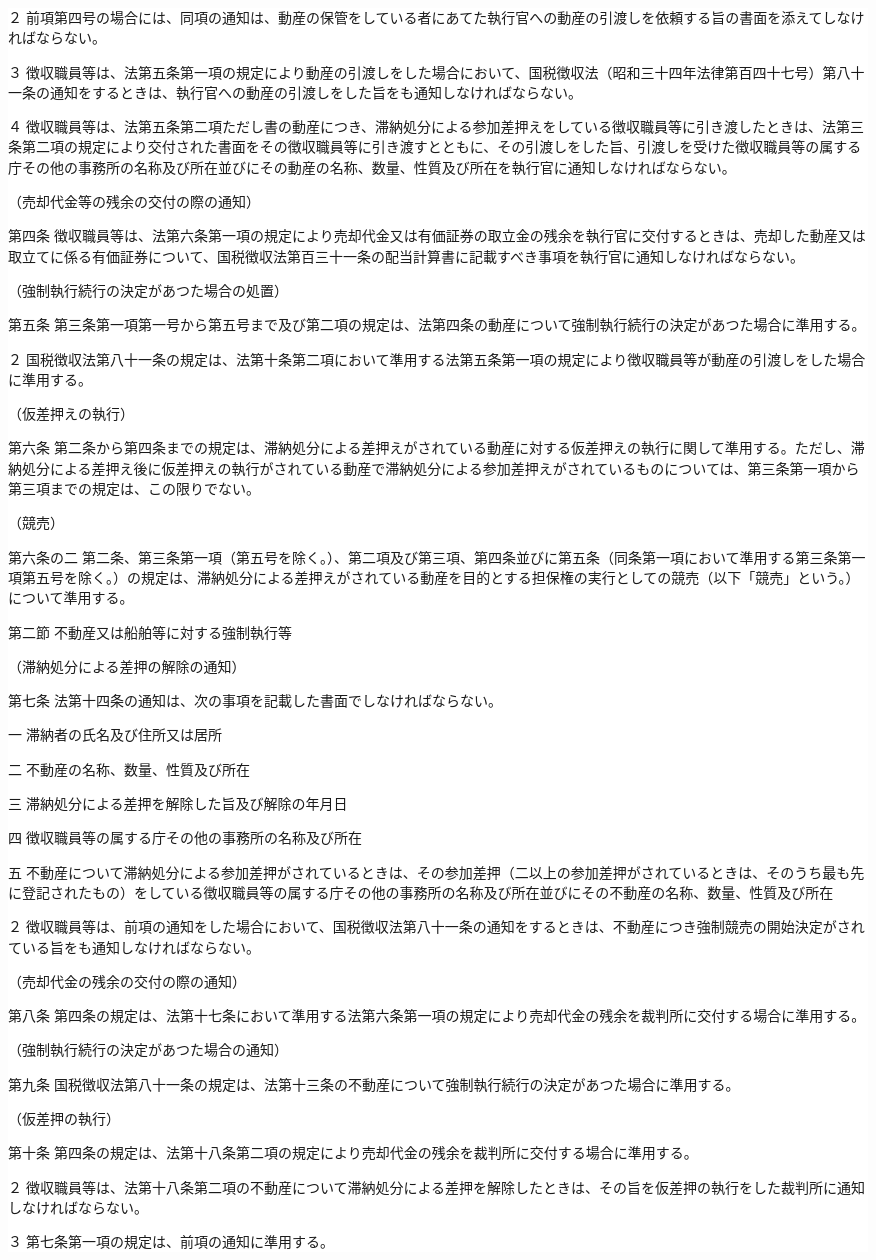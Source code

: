 ２ 前項第四号の場合には、同項の通知は、動産の保管をしている者にあてた執行官への動産の引渡しを依頼する旨の書面を添えてしなければならない。

３ 徴収職員等は、法第五条第一項の規定により動産の引渡しをした場合において、国税徴収法（昭和三十四年法律第百四十七号）第八十一条の通知をするときは、執行官への動産の引渡しをした旨をも通知しなければならない。

４ 徴収職員等は、法第五条第二項ただし書の動産につき、滞納処分による参加差押えをしている徴収職員等に引き渡したときは、法第三条第二項の規定により交付された書面をその徴収職員等に引き渡すとともに、その引渡しをした旨、引渡しを受けた徴収職員等の属する庁その他の事務所の名称及び所在並びにその動産の名称、数量、性質及び所在を執行官に通知しなければならない。

（売却代金等の残余の交付の際の通知）

第四条 徴収職員等は、法第六条第一項の規定により売却代金又は有価証券の取立金の残余を執行官に交付するときは、売却した動産又は取立てに係る有価証券について、国税徴収法第百三十一条の配当計算書に記載すべき事項を執行官に通知しなければならない。

（強制執行続行の決定があつた場合の処置）

第五条 第三条第一項第一号から第五号まで及び第二項の規定は、法第四条の動産について強制執行続行の決定があつた場合に準用する。

２ 国税徴収法第八十一条の規定は、法第十条第二項において準用する法第五条第一項の規定により徴収職員等が動産の引渡しをした場合に準用する。

（仮差押えの執行）

第六条 第二条から第四条までの規定は、滞納処分による差押えがされている動産に対する仮差押えの執行に関して準用する。ただし、滞納処分による差押え後に仮差押えの執行がされている動産で滞納処分による参加差押えがされているものについては、第三条第一項から第三項までの規定は、この限りでない。

（競売）

第六条の二 第二条、第三条第一項（第五号を除く。）、第二項及び第三項、第四条並びに第五条（同条第一項において準用する第三条第一項第五号を除く。）の規定は、滞納処分による差押えがされている動産を目的とする担保権の実行としての競売（以下「競売」という。）について準用する。

第二節 不動産又は船舶等に対する強制執行等

（滞納処分による差押の解除の通知）

第七条 法第十四条の通知は、次の事項を記載した書面でしなければならない。

一 滞納者の氏名及び住所又は居所

二 不動産の名称、数量、性質及び所在

三 滞納処分による差押を解除した旨及び解除の年月日

四 徴収職員等の属する庁その他の事務所の名称及び所在

五 不動産について滞納処分による参加差押がされているときは、その参加差押（二以上の参加差押がされているときは、そのうち最も先に登記されたもの）をしている徴収職員等の属する庁その他の事務所の名称及び所在並びにその不動産の名称、数量、性質及び所在

２ 徴収職員等は、前項の通知をした場合において、国税徴収法第八十一条の通知をするときは、不動産につき強制競売の開始決定がされている旨をも通知しなければならない。

（売却代金の残余の交付の際の通知）

第八条 第四条の規定は、法第十七条において準用する法第六条第一項の規定により売却代金の残余を裁判所に交付する場合に準用する。

（強制執行続行の決定があつた場合の通知）

第九条 国税徴収法第八十一条の規定は、法第十三条の不動産について強制執行続行の決定があつた場合に準用する。

（仮差押の執行）

第十条 第四条の規定は、法第十八条第二項の規定により売却代金の残余を裁判所に交付する場合に準用する。

２ 徴収職員等は、法第十八条第二項の不動産について滞納処分による差押を解除したときは、その旨を仮差押の執行をした裁判所に通知しなければならない。

３ 第七条第一項の規定は、前項の通知に準用する。

